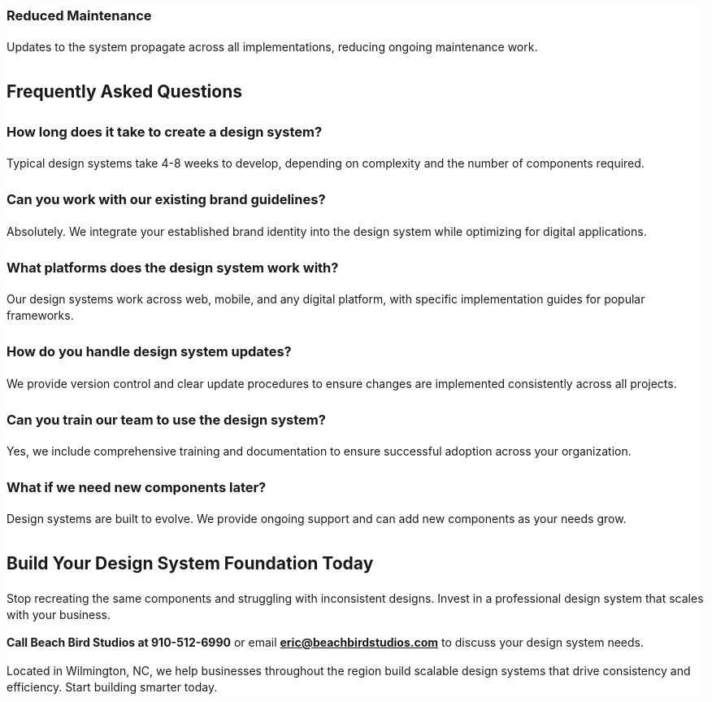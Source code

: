 ### Reduced Maintenance
Updates to the system propagate across all implementations, reducing ongoing maintenance work.

## Frequently Asked Questions

### How long does it take to create a design system?
Typical design systems take 4-8 weeks to develop, depending on complexity and the number of components required.

### Can you work with our existing brand guidelines?
Absolutely. We integrate your established brand identity into the design system while optimizing for digital applications.

### What platforms does the design system work with?
Our design systems work across web, mobile, and any digital platform, with specific implementation guides for popular frameworks.

### How do you handle design system updates?
We provide version control and clear update procedures to ensure changes are implemented consistently across all projects.

### Can you train our team to use the design system?
Yes, we include comprehensive training and documentation to ensure successful adoption across your organization.

### What if we need new components later?
Design systems are built to evolve. We provide ongoing support and can add new components as your needs grow.

## Build Your Design System Foundation Today

Stop recreating the same components and struggling with inconsistent designs. Invest in a professional design system that scales with your business.

**Call Beach Bird Studios at 910-512-6990** or email **eric@beachbirdstudios.com** to discuss your design system needs.

Located in Wilmington, NC, we help businesses throughout the region build scalable design systems that drive consistency and efficiency. Start building smarter today.